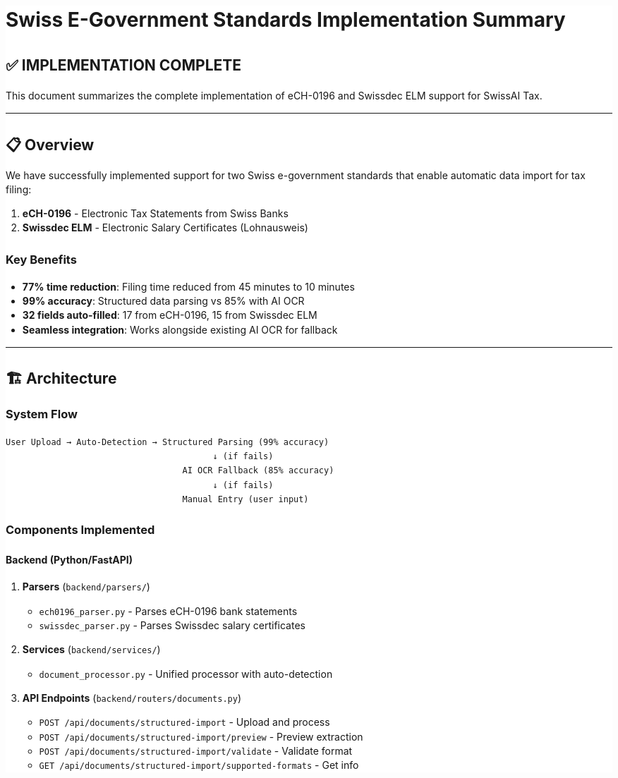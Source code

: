 # Swiss E-Government Standards Implementation Summary

## ✅ IMPLEMENTATION COMPLETE

This document summarizes the complete implementation of eCH-0196 and Swissdec ELM support for SwissAI Tax.

---

## 📋 Overview

We have successfully implemented support for two Swiss e-government standards that enable automatic data import for tax filing:

1. **eCH-0196** - Electronic Tax Statements from Swiss Banks
2. **Swissdec ELM** - Electronic Salary Certificates (Lohnausweis)

### Key Benefits
- **77% time reduction**: Filing time reduced from 45 minutes to 10 minutes
- **99% accuracy**: Structured data parsing vs 85% with AI OCR
- **32 fields auto-filled**: 17 from eCH-0196, 15 from Swissdec ELM
- **Seamless integration**: Works alongside existing AI OCR for fallback

---

## 🏗️ Architecture

### System Flow
```
User Upload → Auto-Detection → Structured Parsing (99% accuracy)
                                         ↓ (if fails)
                                   AI OCR Fallback (85% accuracy)
                                         ↓ (if fails)
                                   Manual Entry (user input)
```

### Components Implemented

#### Backend (Python/FastAPI)

1. **Parsers** (`backend/parsers/`)
   - `ech0196_parser.py` - Parses eCH-0196 bank statements
   - `swissdec_parser.py` - Parses Swissdec salary certificates

2. **Services** (`backend/services/`)
   - `document_processor.py` - Unified processor with auto-detection

3. **API Endpoints** (`backend/routers/documents.py`)
   - `POST /api/documents/structured-import` - Upload and process
   - `POST /api/documents/structured-import/preview` - Preview extraction
   - `POST /api/documents/structured-import/validate` - Validate format
   - `GET /api/documents/structured-import/supported-formats` - Get info
